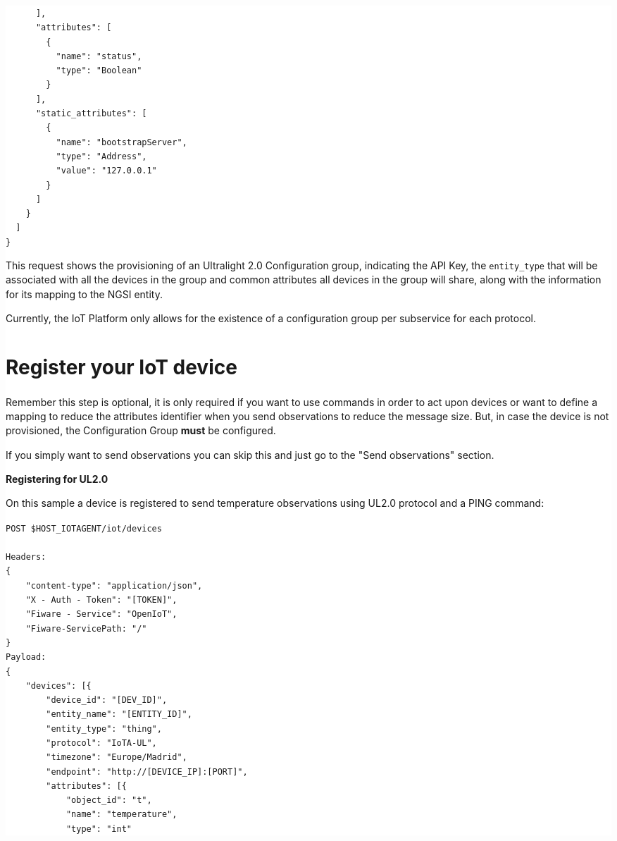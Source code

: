           ],
          "attributes": [
            {
              "name": "status",
              "type": "Boolean"
            }
          ],
          "static_attributes": [
            {
              "name": "bootstrapServer",
              "type": "Address",
              "value": "127.0.0.1"
            }
          ]
        }
      ]
    }

This request shows the provisioning of an Ultralight 2.0 Configuration group, indicating the API Key, the `entity_type`
that will be associated with all the devices in the group and common attributes all devices in the group will share,
along with the information for its mapping to the NGSI entity.

Currently, the IoT Platform only allows for the existence of a configuration group per subservice for each protocol.

# Register your IoT device 

Remember this step is optional, it is only required if you want to use commands in order to act upon devices or want to
define a mapping to reduce the attributes identifier when you send observations to reduce the message size. But, in case
the device is not provisioned, the Configuration Group **must** be configured.

If you simply want to send observations you can skip this and just go to the "Send observations" section.

**Registering for UL2.0**

On this sample a device is registered to send temperature observations using UL2.0 protocol and a PING command:

```
POST $HOST_IOTAGENT/iot/devices

Headers:
{
	"content-type": "application/json",
	"X - Auth - Token": "[TOKEN]",
	"Fiware - Service": "OpenIoT",
	"Fiware-ServicePath: "/"
}
Payload:
{
	"devices": [{
		"device_id": "[DEV_ID]",
		"entity_name": "[ENTITY_ID]",
		"entity_type": "thing",
		"protocol": "IoTA-UL",
		"timezone": "Europe/Madrid",
		"endpoint": "http://[DEVICE_IP]:[PORT]",
		"attributes": [{
			"object_id": "t",
			"name": "temperature",
			"type": "int"
```